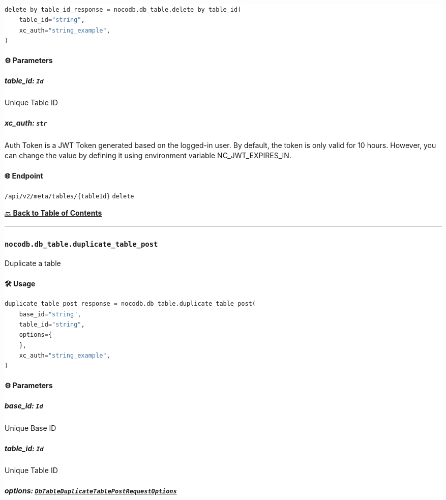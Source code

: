 ```python
delete_by_table_id_response = nocodb.db_table.delete_by_table_id(
    table_id="string",
    xc_auth="string_example",
)
```

#### ⚙️ Parameters<a id="⚙️-parameters"></a>

##### table_id: `Id`<a id="table_id-id"></a>

Unique Table ID

##### xc_auth: `str`<a id="xc_auth-str"></a>

Auth Token is a JWT Token generated based on the logged-in user. By default, the token is only valid for 10 hours. However, you can change the value by defining it using environment variable NC_JWT_EXPIRES_IN.

#### 🌐 Endpoint<a id="🌐-endpoint"></a>

`/api/v2/meta/tables/{tableId}` `delete`

[🔙 **Back to Table of Contents**](#table-of-contents)

---

### `nocodb.db_table.duplicate_table_post`<a id="nocodbdb_tableduplicate_table_post"></a>

Duplicate a table

#### 🛠️ Usage<a id="🛠️-usage"></a>

```python
duplicate_table_post_response = nocodb.db_table.duplicate_table_post(
    base_id="string",
    table_id="string",
    options={
    },
    xc_auth="string_example",
)
```

#### ⚙️ Parameters<a id="⚙️-parameters"></a>

##### base_id: `Id`<a id="base_id-id"></a>

Unique Base ID

##### table_id: `Id`<a id="table_id-id"></a>

Unique Table ID

##### options: [`DbTableDuplicateTablePostRequestOptions`](./noco_db_python_sdk/type/db_table_duplicate_table_post_request_options.py)<a id="options-dbtableduplicatetablepostrequestoptionsnoco_db_python_sdktypedb_table_duplicate_table_post_request_optionspy"></a>
